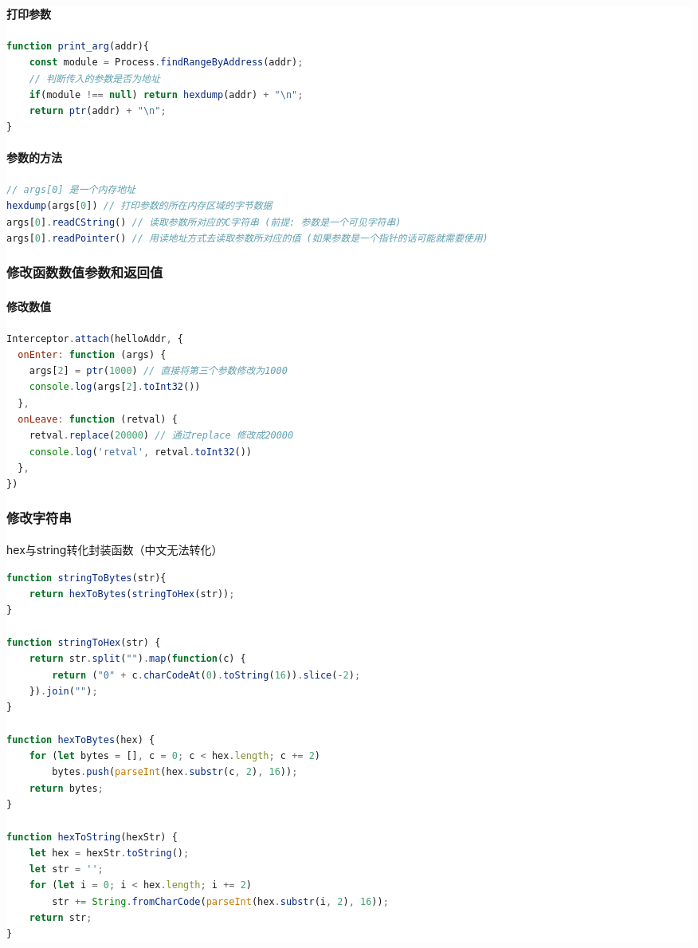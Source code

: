 #### 打印参数

```javascript
function print_arg(addr){
    const module = Process.findRangeByAddress(addr);
    // 判断传入的参数是否为地址
    if(module !== null) return hexdump(addr) + "\n";
    return ptr(addr) + "\n";
}
```

#### 参数的方法

```javascript
// args[0] 是一个内存地址
hexdump(args[0]) // 打印参数的所在内存区域的字节数据
args[0].readCString() // 读取参数所对应的C字符串 (前提: 参数是一个可见字符串)
args[0].readPointer() // 用读地址方式去读取参数所对应的值 (如果参数是一个指针的话可能就需要使用)
```

### 修改函数数值参数和返回值

#### 修改数值

```javascript
Interceptor.attach(helloAddr, {
  onEnter: function (args) {
    args[2] = ptr(1000) // 直接将第三个参数修改为1000
    console.log(args[2].toInt32())
  },
  onLeave: function (retval) {
    retval.replace(20000) // 通过replace 修改成20000
    console.log('retval', retval.toInt32())
  },
})
```

### 修改字符串

hex与string转化封装函数（中文无法转化）

```javascript
function stringToBytes(str){
    return hexToBytes(stringToHex(str));
}

function stringToHex(str) {
    return str.split("").map(function(c) {
        return ("0" + c.charCodeAt(0).toString(16)).slice(-2);
    }).join("");
}

function hexToBytes(hex) {
    for (let bytes = [], c = 0; c < hex.length; c += 2)
        bytes.push(parseInt(hex.substr(c, 2), 16));
    return bytes;
}

function hexToString(hexStr) {
    let hex = hexStr.toString();
    let str = '';
    for (let i = 0; i < hex.length; i += 2)
        str += String.fromCharCode(parseInt(hex.substr(i, 2), 16));
    return str;
}
```
